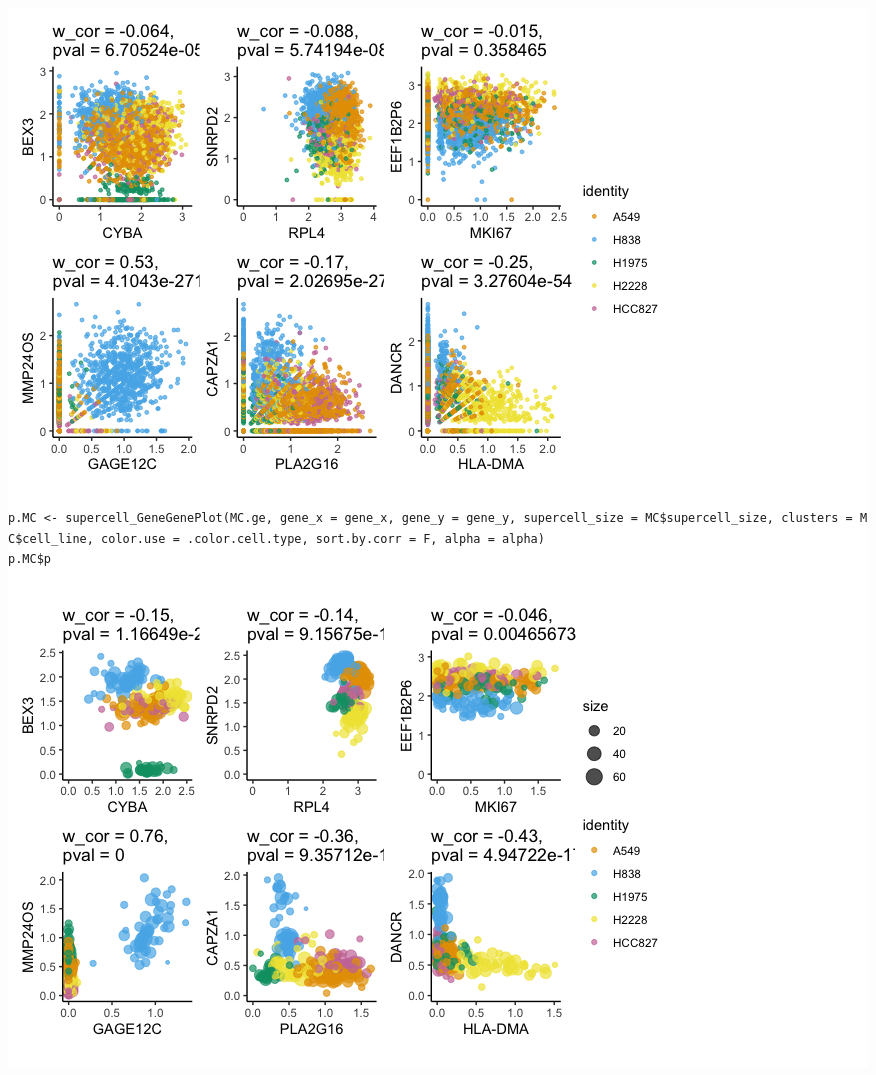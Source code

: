 ![](Cell_lines_files/figure-markdown_strict/unnamed-chunk-10-1.png)

    p.MC <- supercell_GeneGenePlot(MC.ge, gene_x = gene_x, gene_y = gene_y, supercell_size = MC$supercell_size, clusters = MC$cell_line, color.use = .color.cell.type, sort.by.corr = F, alpha = alpha)
    p.MC$p

![](Cell_lines_files/figure-markdown_strict/unnamed-chunk-10-2.png)
